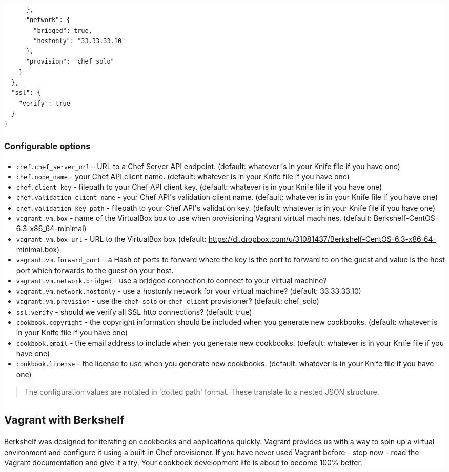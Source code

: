           },
          "network": {
            "bridged": true,
            "hostonly": "33.33.33.10"
          },
          "provision": "chef_solo"
        }
      },
      "ssl": {
        "verify": true
      }
    }

### Configurable options

* `chef.chef_server_url` - URL to a Chef Server API endpoint. (default: whatever is in your Knife file if you have one)
* `chef.node_name` - your Chef API client name. (default: whatever is in your Knife file if you have one)
* `chef.client_key` - filepath to your Chef API client key. (default: whatever is in your Knife file if you have one)
* `chef.validation_client_name` - your Chef API's validation client name. (default: whatever is in your Knife file if you have one)
* `chef.validation_key_path` - filepath to your Chef API's validation key. (default: whatever is in your Knife file if you have one)
* `vagrant.vm.box` - name of the VirtualBox box to use when provisioning Vagrant virtual machines. (default: Berkshelf-CentOS-6.3-x86_64-minimal)
* `vagrant.vm.box_url` - URL to the VirtualBox box (default: https://dl.dropbox.com/u/31081437/Berkshelf-CentOS-6.3-x86_64-minimal.box)
* `vagrant.vm.forward_port` - a Hash of ports to forward where the key is the port to forward to on the guest and value is the host port which forwards to the guest on your host.
* `vagrant.vm.network.bridged` - use a bridged connection to connect to your virtual machine?
* `vagrant.vm.network.hostonly` - use a hostonly network for your virtual machine? (default: 33.33.33.10)
* `vagrant.vm.provision` - use the `chef_solo` or `chef_client` provisioner? (default: chef_solo)
* `ssl.verify` - should we verify all SSL http connections? (default: true)
* `cookbook.copyright` - the copyright information should be included when you generate new cookbooks. (default: whatever is in your Knife file if you have one)
* `cookbook.email` - the email address to include when you generate new cookbooks. (default: whatever is in your Knife file if you have one)
* `cookbook.license` - the license to use when you generate new cookbooks. (default: whatever is in your Knife file if you have one)

> The configuration values are notated in 'dotted path' format. These translate to a nested JSON structure.

## Vagrant with Berkshelf

Berkshelf was designed for iterating on cookbooks and applications quickly. [Vagrant](http://vagrantup.com) provides us with a way to spin up a virtual environment and configure it using a built-in Chef provisioner. If you have never used Vagrant before - stop now - read the Vagrant documentation and give it a try. Your cookbook development life is about to become 100% better.
